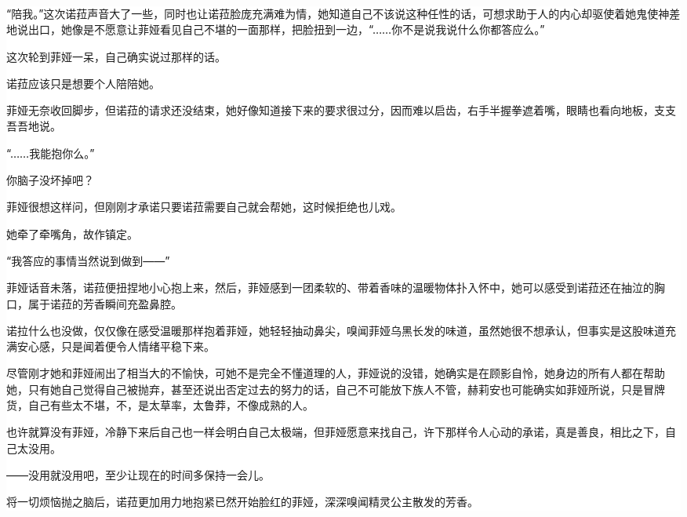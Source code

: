“陪我。”这次诺菈声音大了一些，同时也让诺菈脸庞充满难为情，她知道自己不该说这种任性的话，可想求助于人的内心却驱使着她鬼使神差地说出口，她像是不愿意让菲娅看见自己不堪的一面那样，把脸扭到一边，“……你不是说我说什么你都答应么。”

这次轮到菲娅一呆，自己确实说过那样的话。

诺菈应该只是想要个人陪陪她。

菲娅无奈收回脚步，但诺菈的请求还没结束，她好像知道接下来的要求很过分，因而难以启齿，右手半握拳遮着嘴，眼睛也看向地板，支支吾吾地说。

“……我能抱你么。”

你脑子没坏掉吧？

菲娅很想这样问，但刚刚才承诺只要诺菈需要自己就会帮她，这时候拒绝也儿戏。

她牵了牵嘴角，故作镇定。

“我答应的事情当然说到做到——”

菲娅话音未落，诺菈便扭捏地小心抱上来，然后，菲娅感到一团柔软的、带着香味的温暖物体扑入怀中，她可以感受到诺菈还在抽泣的胸口，属于诺菈的芳香瞬间充盈鼻腔。

诺拉什么也没做，仅仅像在感受温暖那样抱着菲娅，她轻轻抽动鼻尖，嗅闻菲娅乌黑长发的味道，虽然她很不想承认，但事实是这股味道充满安心感，只是闻着便令人情绪平稳下来。

尽管刚才她和菲娅闹出了相当大的不愉快，可她不是完全不懂道理的人，菲娅说的没错，她确实是在顾影自怜，她身边的所有人都在帮助她，只有她自己觉得自己被抛弃，甚至还说出否定过去的努力的话，自己不可能放下族人不管，赫莉安也可能确实如菲娅所说，只是冒牌货，自己有些太不堪，不，是太草率，太鲁莽，不像成熟的人。

也许就算没有菲娅，冷静下来后自己也一样会明白自己太极端，但菲娅愿意来找自己，许下那样令人心动的承诺，真是善良，相比之下，自己太没用。

——没用就没用吧，至少让现在的时间多保持一会儿。

将一切烦恼抛之脑后，诺菈更加用力地抱紧已然开始脸红的菲娅，深深嗅闻精灵公主散发的芳香。
